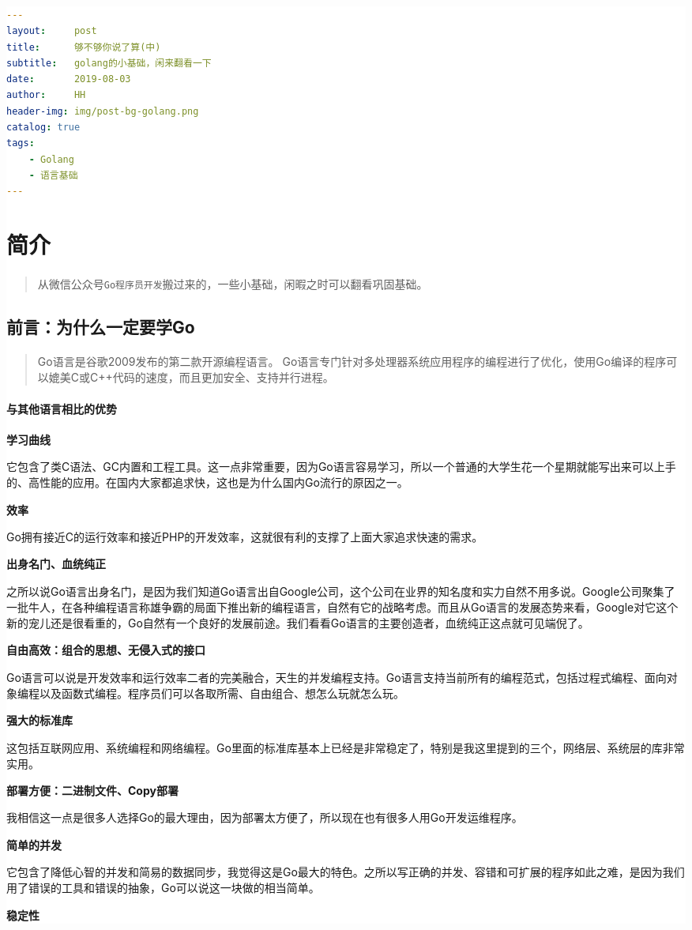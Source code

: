 ```yaml
---
layout:     post
title:      够不够你说了算(中)
subtitle:   golang的小基础，闲来翻看一下
date:       2019-08-03
author:     HH
header-img: img/post-bg-golang.png
catalog: true
tags:
    - Golang
    - 语言基础
---
```


# 简介

> 从微信公众号`Go程序员开发`搬过来的，一些小基础，闲暇之时可以翻看巩固基础。

## 前言：为什么一定要学Go

>Go语言是谷歌2009发布的第二款开源编程语言。
>Go语言专门针对多处理器系统应用程序的编程进行了优化，使用Go编译的程序可以媲美C或C++代码的速度，而且更加安全、支持并行进程。

#### 与其他语言相比的优势

**学习曲线**

它包含了类C语法、GC内置和工程工具。这一点非常重要，因为Go语言容易学习，所以一个普通的大学生花一个星期就能写出来可以上手的、高性能的应用。在国内大家都追求快，这也是为什么国内Go流行的原因之一。

**效率**

Go拥有接近C的运行效率和接近PHP的开发效率，这就很有利的支撑了上面大家追求快速的需求。

**出身名门、血统纯正**

之所以说Go语言出身名门，是因为我们知道Go语言出自Google公司，这个公司在业界的知名度和实力自然不用多说。Google公司聚集了一批牛人，在各种编程语言称雄争霸的局面下推出新的编程语言，自然有它的战略考虑。而且从Go语言的发展态势来看，Google对它这个新的宠儿还是很看重的，Go自然有一个良好的发展前途。我们看看Go语言的主要创造者，血统纯正这点就可见端倪了。

**自由高效：组合的思想、无侵入式的接口**

Go语言可以说是开发效率和运行效率二者的完美融合，天生的并发编程支持。Go语言支持当前所有的编程范式，包括过程式编程、面向对象编程以及函数式编程。程序员们可以各取所需、自由组合、想怎么玩就怎么玩。

**强大的标准库**

这包括互联网应用、系统编程和网络编程。Go里面的标准库基本上已经是非常稳定了，特别是我这里提到的三个，网络层、系统层的库非常实用。

**部署方便：二进制文件、Copy部署**

我相信这一点是很多人选择Go的最大理由，因为部署太方便了，所以现在也有很多人用Go开发运维程序。

**简单的并发**

它包含了降低心智的并发和简易的数据同步，我觉得这是Go最大的特色。之所以写正确的并发、容错和可扩展的程序如此之难，是因为我们用了错误的工具和错误的抽象，Go可以说这一块做的相当简单。

**稳定性**
